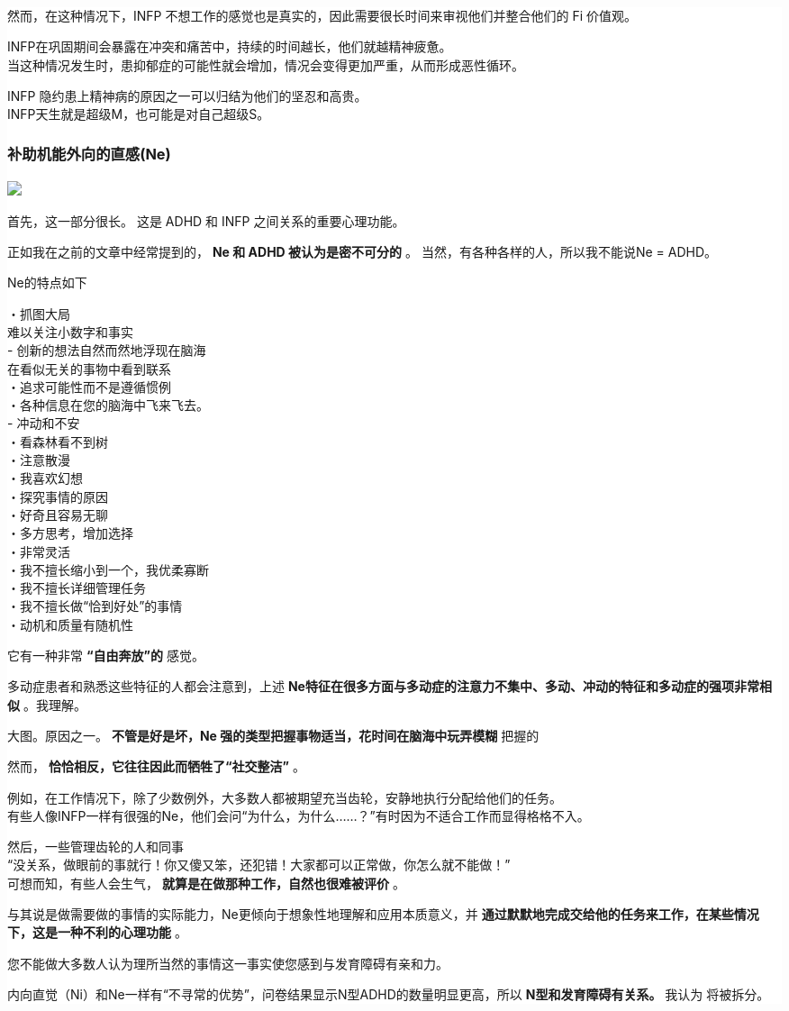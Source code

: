 然而，在这种情况下，INFP 不想工作的感觉也是真实的，因此需要很长时间来审视他们并整合他们的 Fi 价值观。

INFP在巩固期间会暴露在冲突和痛苦中，持续的时间越长，他们就越精神疲惫。  
当这种情况发生时，患抑郁症的可能性就会增加，情况会变得更加严重，从而形成恶性循环。

INFP 隐约患上精神病的原因之一可以归结为他们的坚忍和高贵。  
INFP天生就是超级M，也可能是对自己超级S。

### 补助机能外向的直感(Ne)

![](aPhotos/1664466361-f078884ea28b91aa6aa55522dcc243cf.gif)

首先，这一部分很长。 这是 ADHD 和 INFP 之间关系的重要心理功能。

正如我在之前的文章中经常提到的， **Ne 和 ADHD 被认为是密不可分的** 。 当然，有各种各样的人，所以我不能说Ne = ADHD。

Ne的特点如下

・抓图大局  
难以关注小数字和事实  
\- 创新的想法自然而然地浮现在脑海  
在看似无关的事物中看到联系  
・追求可能性而不是遵循惯例  
・各种信息在您的脑海中飞来飞去。  
\- 冲动和不安  
・看森林看不到树  
・注意散漫  
・我喜欢幻想  
・探究事情的原因  
・好奇且容易无聊  
・多方思考，增加选择  
・非常灵活  
・我不擅长缩小到一个，我优柔寡断  
・我不擅长详细管理任务  
・我不擅长做“恰到好处”的事情  
・动机和质量有随机性

它有一种非常 **“自由奔放”的** 感觉。

多动症患者和熟悉这些特征的人都会注意到，上述 **Ne特征在很多方面与多动症的注意力不集中、多动、冲动的特征和多动症的强项非常相似** 。我理解。

大图。原因之一。 **不管是好是坏，Ne 强的类型把握事物适当，花时间在脑海中玩弄模糊** 把握的

然而， **恰恰相反，它往往因此而牺牲了“社交整洁”** 。

例如，在工作情况下，除了少数例外，大多数人都被期望充当齿轮，安静地执行分配给他们的任务。  
有些人像INFP一样有很强的Ne，他们会问“为什么，为什么……？”有时因为不适合工作而显得格格不入。

然后，一些管理齿轮的人和同事  
“没关系，做眼前的事就行！你又傻又笨，还犯错！大家都可以正常做，你怎么就不能做！”  
可想而知，有些人会生气， **就算是在做那种工作，自然也很难被评价** 。

与其说是做需要做的事情的实际能力，Ne更倾向于想象性地理解和应用本质意义，并 **通过默默地完成交给他的任务来工作，在某些情况下，这是一种不利的心理功能** 。

您不能做大多数人认为理所当然的事情这一事实使您感到与发育障碍有亲和力。

内向直觉（Ni）和Ne一样有“不寻常的优势”，问卷结果显示N型ADHD的数量明显更高，所以 **N型和发育障碍有关系。** 我认为 将被拆分。
